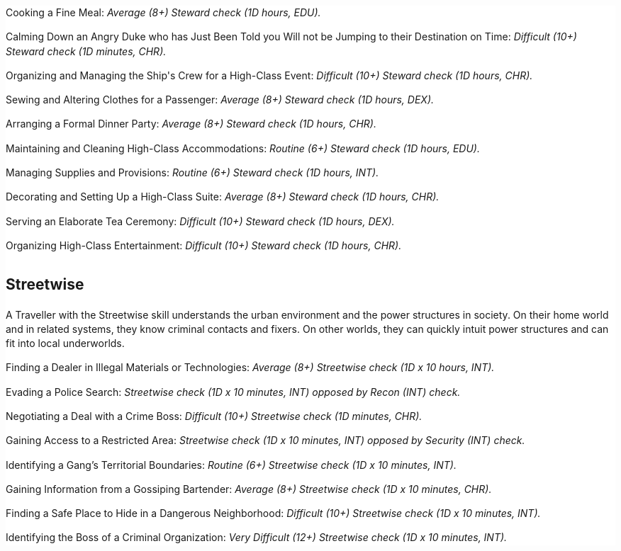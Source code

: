 Cooking a Fine Meal:
	_Average (8+) Steward check (1D hours, EDU)._

Calming Down an Angry Duke who has Just Been Told you Will not be Jumping to their Destination on Time:
	_Difficult (10+) Steward check (1D minutes, CHR)._

Organizing and Managing the Ship's Crew for a High-Class Event:
	_Difficult (10+) Steward check (1D hours, CHR)._

Sewing and Altering Clothes for a Passenger:
	_Average (8+) Steward check (1D hours, DEX)._

Arranging a Formal Dinner Party:
	_Average (8+) Steward check (1D hours, CHR)._

Maintaining and Cleaning High-Class Accommodations:
	_Routine (6+) Steward check (1D hours, EDU)._

Managing Supplies and Provisions:
	_Routine (6+) Steward check (1D hours, INT)._

Decorating and Setting Up a High-Class Suite:
	_Average (8+) Steward check (1D hours, CHR)._

Serving an Elaborate Tea Ceremony:
	_Difficult (10+) Steward check (1D hours, DEX)._

Organizing High-Class Entertainment:
	_Difficult (10+) Steward check (1D hours, CHR)._
## Streetwise
A Traveller with the Streetwise skill understands the urban environment and the power structures in society. On their home world and in related systems, they know criminal contacts and fixers. On other worlds, they can quickly intuit power structures and can fit into local underworlds.

Finding a Dealer in Illegal Materials or Technologies:
	_Average (8+) Streetwise check (1D x 10 hours, INT)._

Evading a Police Search:
	_Streetwise check (1D x 10 minutes, INT) opposed by Recon (INT) check._

Negotiating a Deal with a Crime Boss:
	_Difficult (10+) Streetwise check (1D minutes, CHR)._

Gaining Access to a Restricted Area:
	_Streetwise check (1D x 10 minutes, INT) opposed by Security (INT) check._

Identifying a Gang’s Territorial Boundaries:
	_Routine (6+) Streetwise check (1D x 10 minutes, INT)._

Gaining Information from a Gossiping Bartender:
	_Average (8+) Streetwise check (1D x 10 minutes, CHR)._

Finding a Safe Place to Hide in a Dangerous Neighborhood:
	_Difficult (10+) Streetwise check (1D x 10 minutes, INT)._

Identifying the Boss of a Criminal Organization:
	_Very Difficult (12+) Streetwise check (1D x 10 minutes, INT)._

